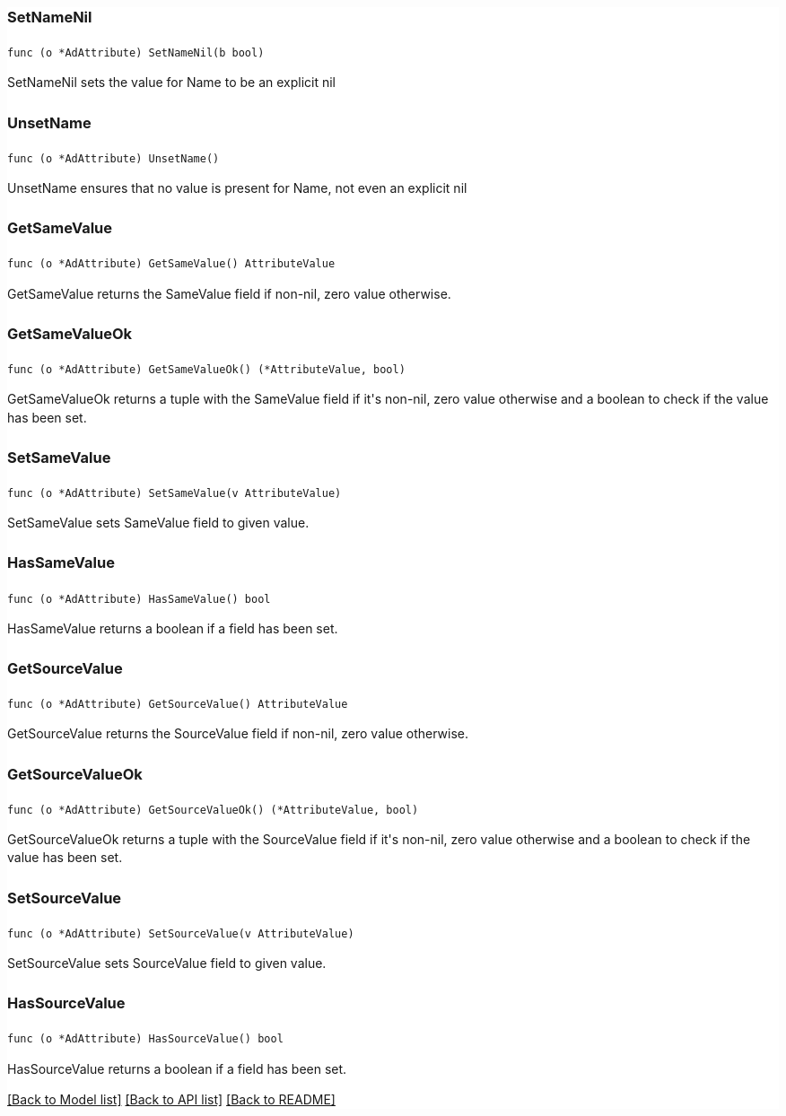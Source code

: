 ### SetNameNil

`func (o *AdAttribute) SetNameNil(b bool)`

 SetNameNil sets the value for Name to be an explicit nil

### UnsetName
`func (o *AdAttribute) UnsetName()`

UnsetName ensures that no value is present for Name, not even an explicit nil
### GetSameValue

`func (o *AdAttribute) GetSameValue() AttributeValue`

GetSameValue returns the SameValue field if non-nil, zero value otherwise.

### GetSameValueOk

`func (o *AdAttribute) GetSameValueOk() (*AttributeValue, bool)`

GetSameValueOk returns a tuple with the SameValue field if it's non-nil, zero value otherwise
and a boolean to check if the value has been set.

### SetSameValue

`func (o *AdAttribute) SetSameValue(v AttributeValue)`

SetSameValue sets SameValue field to given value.

### HasSameValue

`func (o *AdAttribute) HasSameValue() bool`

HasSameValue returns a boolean if a field has been set.

### GetSourceValue

`func (o *AdAttribute) GetSourceValue() AttributeValue`

GetSourceValue returns the SourceValue field if non-nil, zero value otherwise.

### GetSourceValueOk

`func (o *AdAttribute) GetSourceValueOk() (*AttributeValue, bool)`

GetSourceValueOk returns a tuple with the SourceValue field if it's non-nil, zero value otherwise
and a boolean to check if the value has been set.

### SetSourceValue

`func (o *AdAttribute) SetSourceValue(v AttributeValue)`

SetSourceValue sets SourceValue field to given value.

### HasSourceValue

`func (o *AdAttribute) HasSourceValue() bool`

HasSourceValue returns a boolean if a field has been set.


[[Back to Model list]](../README.md#documentation-for-models) [[Back to API list]](../README.md#documentation-for-api-endpoints) [[Back to README]](../README.md)


